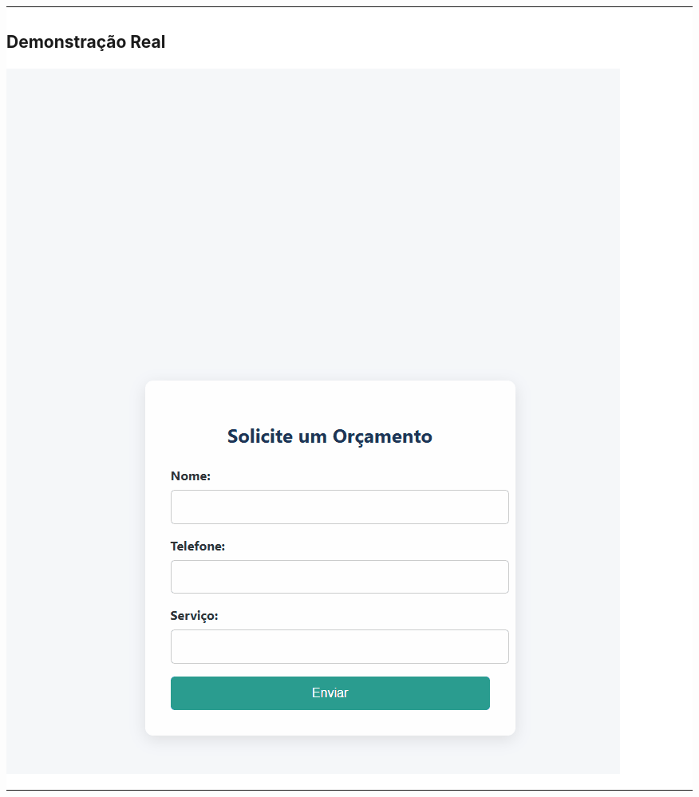 
---

<a id="demonstracao-real"></a>
## Demonstração Real


![Demonstração do formulário com WhatsApp](demonstracao-form-whatsapp.gif)

---